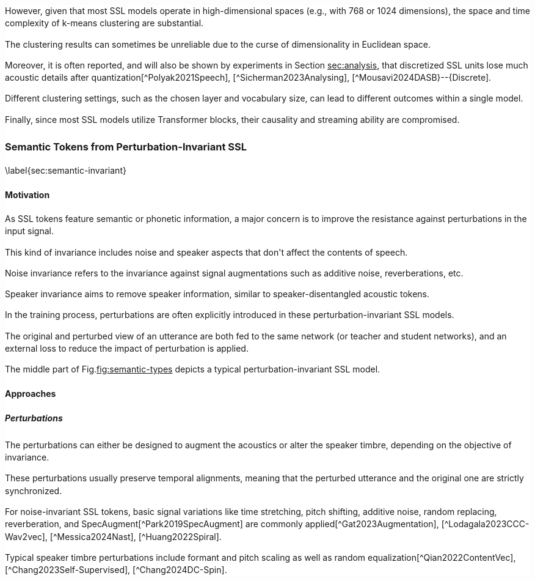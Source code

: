 However, given that most SSL models operate in high-dimensional spaces (e.g., with 768 or 1024 dimensions), the space and time complexity of k-means clustering are substantial.

The clustering results can sometimes be unreliable due to the curse of dimensionality in Euclidean space.

Moreover, it is often reported, and will also be shown by experiments in Section [sec:analysis](#sec:analysis), that discretized SSL units lose much acoustic details after quantization[^Polyak2021Speech], [^Sicherman2023Analysing], [^Mousavi2024DASB}--{Discrete].

Different clustering settings, such as the chosen layer and vocabulary size, can lead to different outcomes within a single model.

Finally, since most SSL models utilize Transformer blocks, their causality and streaming ability are compromised.

### Semantic Tokens from Perturbation-Invariant SSL

\label{sec:semantic-invariant}

#### Motivation

As SSL tokens feature semantic or phonetic information, a major concern is to improve the resistance against perturbations in the input signal.

This kind of invariance includes noise and speaker aspects that don't affect the contents of speech.

Noise invariance refers to the invariance against signal augmentations such as additive noise, reverberations, etc.

Speaker invariance aims to remove speaker information, similar to speaker-disentangled acoustic tokens.

In the training process, perturbations are often explicitly introduced in these perturbation-invariant SSL models.

The original and perturbed view of an utterance are both fed to the same network (or teacher and student networks), and an external loss to reduce the impact of perturbation is applied.

The middle part of Fig.[fig:semantic-types](#fig:semantic-types) depicts a typical perturbation-invariant SSL model.

#### Approaches

##### Perturbations

The perturbations can either be designed to augment the acoustics or alter the speaker timbre, depending on the objective of invariance.

These perturbations usually preserve temporal alignments, meaning that the perturbed utterance and the original one are strictly synchronized.

For noise-invariant SSL tokens, basic signal variations like time stretching, pitch shifting, additive noise, random replacing, reverberation, and SpecAugment[^Park2019SpecAugment] are commonly applied[^Gat2023Augmentation], [^Lodagala2023CCC-Wav2vec], [^Messica2024Nast], [^Huang2022Spiral].

Typical speaker timbre perturbations include formant and pitch scaling as well as random equalization[^Qian2022ContentVec], [^Chang2023Self-Supervised], [^Chang2024DC-Spin].
